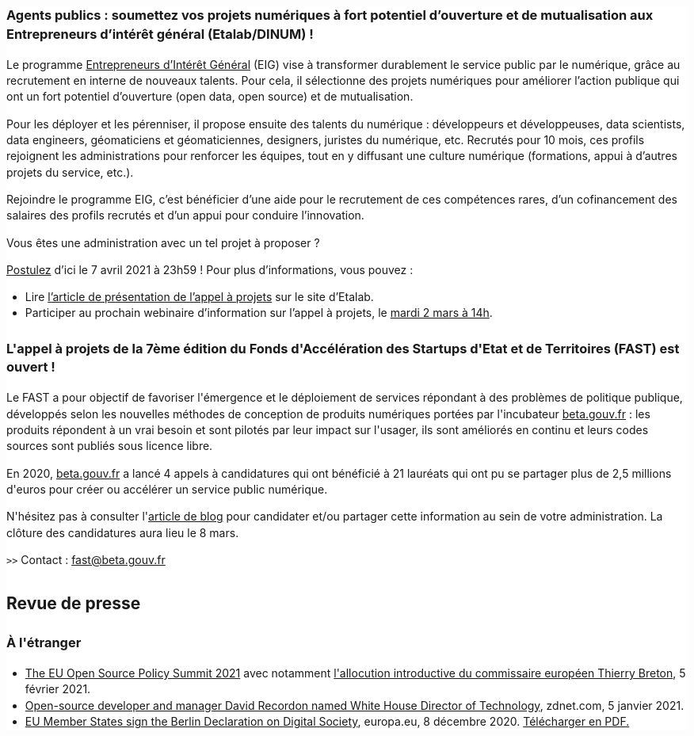### Agents publics : soumettez vos projets numériques à fort potentiel d’ouverture et de mutualisation aux Entrepreneurs d’intérêt général (Etalab/DINUM) !

Le programme [Entrepreneurs d’Intérêt Général](https://entrepreneur-interet-general.etalab.gouv.fr/) (EIG) vise à transformer durablement le service public par le numérique, grâce au recrutement en interne de nouveaux talents.  Pour cela, il sélectionne des projets numériques pour améliorer l’action publique qui ont un fort potentiel d’ouverture (open data, open source) et de mutualisation.

Pour les déployer et les pérenniser, il propose ensuite des talents du numérique : développeurs et développeuses, data scientists, data engineers, géomaticiens et géomaticiennes, designers, juristes du numérique, etc.  Recrutés pour 10 mois, ces profils rejoignent les administrations pour renforcer les équipes, tout en y diffusant une culture numérique (formations, appui à d’autres projets du service, etc.).

Rejoindre le programme EIG, c’est bénéficier d’une aide pour le recrutement de ces compétences rares, d’un cofinancement des salaires des profils recrutés et d’un appui pour conduire l’innovation.

Vous êtes une administration avec un tel projet à proposer ?

[Postulez](https://entrepreneur-interet-general.etalab.gouv.fr/candidature-defi.html) d’ici le 7 avril 2021 à 23h59 !  Pour plus d’informations, vous pouvez :

-   Lire [l’article de présentation de l’appel à projets](https://www.etalab.gouv.fr/agents-publics-soumettez-vos-projets-numeriques-aux-entrepreneurs-dinteret-general) sur le site d’Etalab.
-   Participer au prochain webinaire d’information sur l’appel à projets, le [mardi 2 mars à 14h](https://app.livestorm.co/dinum-12/appel-a-projets-eig-5-webinaire-info-2).

### L'appel à projets de la 7ème édition du Fonds d'Accélération des Startups d'Etat et de Territoires (FAST) est ouvert !

Le FAST a pour objectif de favoriser l'émergence et le déploiement de services répondant à des problèmes de politique publique, développés selon les nouvelles méthodes de conception de produits numériques portées par l'incubateur [beta.gouv.fr](https://beta.gouv.fr) : les produits répondent à un vrai besoin et sont pilotés par leur impact sur l'usager, ils sont améliorés en continu et leurs codes sources sont publiés sous licence libre.

En 2020, [beta.gouv.fr](https://beta.gouv.fr) a lancé 4 appels à candidatures qui ont bénéficié à 21 lauréats qui ont pu se partager plus de 2,5 millions d'euros pour créer ou accélérer un service public numérique.  

N'hésitez pas à consulter l'[article de blog](https://blog.beta.gouv.fr/dinsic/2021/01/06/decouvrez-les-laureats-du-fast-6-et-candidatez-a-la-7eme-edition/) pour candidater et/ou partager cette information au sein de votre administration.  La clôture des candidatures aura lieu le 8 mars. 

`>>` Contact : [fast@beta.gouv.fr](mailto:fast@beta.gouv.fr)

## Revue de presse

### À l'étranger

-   [The EU Open Source Policy Summit 2021](https://openforumeurope.org/event/policy-summit-2021/) avec notamment [l'allocution introductive du commissaire européen Thierry Breton](https://www.youtube.com/watch?v=I5e_ngrzm1E), 5 février 2021.
-   [Open-source developer and manager David Recordon named White House Director of Technology](https://www.zdnet.com/article/open-source-developer-and-manager-david-recordon-named-white-house-director-of-technology/), zdnet.com, 5 janvier 2021.
-   [EU Member States sign the Berlin Declaration on Digital Society](https://ec.europa.eu/isa2/news/eu-member-states-sign-berlin-declaration-digital-society_en), europa.eu, 8 décembre 2020.  [Télécharger en PDF.](https://www.bmi.bund.de/SharedDocs/downloads/EN/eu-presidency/gemeinsame-erklaerungen/berlin-declaration-digital-society.pdf?__blob=publicationFile&v=6)
